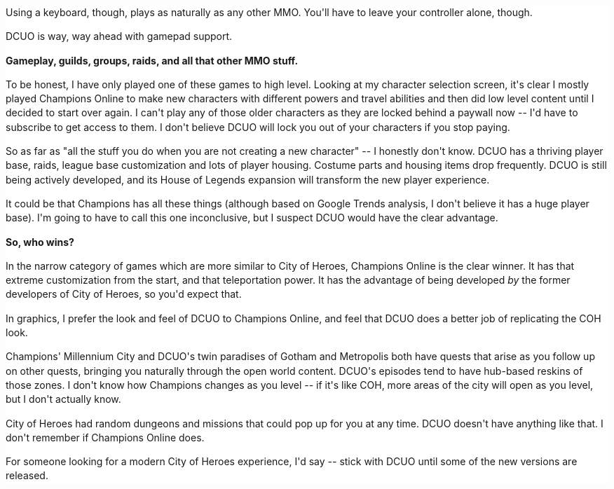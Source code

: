 
Using a keyboard, though, plays as naturally as any other MMO. You'll have to leave your controller alone, though.



DCUO is way, way ahead with gamepad support.



**Gameplay, guilds, groups, raids, and all that other MMO stuff.**



To be honest, I have only played one of these games to high level. Looking at my character selection screen, it's clear I mostly played Champions Online to make new characters with different powers and travel abilities and then did low level content until I decided to start over again. I can't play any of those older characters as they are locked behind a paywall now -- I'd have to subscribe to get access to them. I don't believe DCUO will lock you out of your characters if you stop paying.



So as far as \"all the stuff you do when you are not creating a new character\" -- I honestly don't know. DCUO has a thriving player base, raids, league base customization and lots of player housing. Costume parts and housing items drop frequently. DCUO is still being actively developed, and its House of Legends expansion will transform the new player experience.



It could be that Champions has all these things (although based on Google Trends analysis, I don't believe it has a huge player base). I'm going to have to call this one inconclusive, but I suspect DCUO would have the clear advantage.



**So, who wins?**



In the narrow category of games which are more similar to City of Heroes, Champions Online is the clear winner. It has that extreme customization from the start, and that teleportation power. It has the advantage of being developed *by* the former developers of City of Heroes, so you'd expect that.



In graphics, I prefer the look and feel of DCUO to Champions Online, and feel that DCUO does a better job of replicating the COH look.



Champions' Millennium City and DCUO's twin paradises of Gotham and Metropolis both have quests that arise as you follow up on other quests, bringing you naturally through the open world content. DCUO's episodes tend to have hub-based reskins of those zones. I don't know how Champions changes as you level -- if it's like COH, more areas of the city will open as you level, but I don't actually know.



City of Heroes had random dungeons and missions that could pop up for you at any time. DCUO doesn't have anything like that. I don't remember if Champions Online does.



For someone looking for a modern City of Heroes experience, I'd say -- stick with DCUO until some of the new versions are released.

